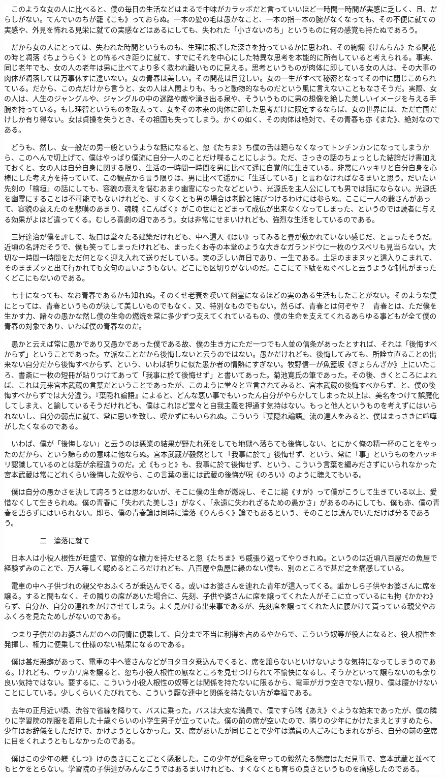　このような女の人に比べると、僕の毎日の生活などはまるで中味がカラッポだと言っていいほど一時間一時間が実感に乏しく、且、だらしがない。てんでいのちが籠《こも》っておらぬ。一本の髪の毛は愚かなこと、一本の指一本の腕がなくなっても、その不便に就ての実感や、外見を怖れる見栄に就ての実感などはあるにしても、失われた「小さないのち」というものに何の感覚も持たぬであろう。

　だから女の人にとっては、失われた時間というものも、生理に根ざした深さを持っているかに思われ、その絢爛《けんらん》たる開花の時と凋落《ちょうらく》との怖るべき距りに就て、すでにそれを中心にした特異な思考を本能的に所有していると考えられる。事実、同じ老年でも、女の人の老年は男に比べてより多く救われ難いものに見える。思考というものが肉体に即している女の人は、その大事の肉体が凋落しては万事休すに違いない。女の青春は美しい。その開花は目覚しい。女の一生がすべて秘密となってその中に閉じこめられている。だから、この点だけから言うと、女の人は人間よりも、もっと動物的なものだという風に言えないこともなさそうだ。実際、女の人は、人生のジャングルや、ジャングルの中の迷路や敵や湧き出る泉や、そういうものに男の想像を絶した美しいイメージを与える手腕を持っている。もし理智というものを取去って、女をその本来の肉体に即した思考だけに限定するならば、女の世界には、ただ亡国だけしか有り得ない。女は貞操を失うとき、その祖国も失ってしまう。かくの如く、その肉体は絶対で、その青春も亦《また》、絶対なのである。

　どうも、然し、女一般だの男一般というような話になると、忽《たちま》ち僕の舌は廻らなくなってトンチンカンになってしまうから、このへんで切上げて、僕はやっぱり僕流に自分一人のことだけ喋ることにしよう。ただ、さっきの話のちょっとした結論だけ書加えておくと、女の人は自分自身に関する限り、生活の一時間一時間を男に比べて遥に自覚的に生きている。非常にハッキリと自分自身を心棒にした考え方を持っていて、この観点から言う限りは、男に比べて遥かに「生活している」と言わなければなるまいと思う。だいたい先刻の「檜垣」の話にしても、容貌の衰えを悩むあまり幽霊になったなどという、光源氏を主人公にしても男では話にならない。光源氏を幽霊にすることは不可能でもないけれども、すくなくとも男の場合は老齢と結びつけるわけには参らぬ。ここに一人の爺さんがあって、容貌の衰えたのを悲嘆のあまり、魂魄《こんぱく》がこの世にとどまって成仏が出来なくなってしまった、というのでは読者に与える効果がよほど違ってくる。むしろ喜劇の畑であろう。女は非常にせまいけれども、強烈な生活をしているのである。

　三好達治が僕を評して、坂口は堂々たる建築だけれども、中へ這入《はい》ってみると畳が敷かれていない感じだ、と言ったそうだ。近頃の名評だそうで、僕も笑ってしまったけれども、まったくお寺の本堂のような大きなガランドウに一枚のウスベリも見当らない。大切な一時間一時間をただ何となく迎え入れて送りだしている。実の乏しい毎日であり、一生である。土足のままヌッと這入りこまれて、そのままズッと出て行かれても文句の言いようもない。どこにも区切りがないのだ。ここにて下駄をぬぐべしと云うような制札がまったくどこにもないのである。

　七十になっても、なお青春であるかも知れぬ。そのくせ老衰を嘆いて幽霊になるほどの実のある生活もしたことがない。そのような僕にとっては、青春というものが決して美しいものでもなく、又、特別なものでもない。然らば、青春とは何ぞや？　青春とは、ただ僕を生かす力、諸々の愚かな然し僕の生命の燃焼を常に多少ずつ支えてくれているもの、僕の生命を支えてくれるあらゆる事どもが全て僕の青春の対象であり、いわば僕の青春なのだ。

　愚かと云えば常に愚かであり又愚かであった僕である故、僕の生き方にただ一つでも人並の信条があったとすれば、それは「後悔すべからず」ということであった。立派なことだから後悔しないと云うのではない。愚かだけれども、後悔してみても、所詮立直ることの出来ない自分だから後悔すべからず、という、いわば祈りに似た愚か者の情熱にすぎない。牧野信一が魚籃坂《ぎょらんざか》上にいたころ、書斎に一枚の短冊が貼りつけてあって「我事に於て後悔せず」と書いてあった。菊池寛氏の筆であった。その後、きくところによれば、これは元来宮本武蔵の言葉だということであったが、このように堂々と宣言されてみると、宮本武蔵の後悔すべからず、と、僕の後悔すべからずでは大分違う。『葉隠れ論語』によると、どんな悪い事でもいったん自分がやらかしてしまった以上は、美名をつけて誤魔化してしまえ、と諭しているそうだけれども、僕はこれほど堂々と自我主義を押通す気持はない。もっと他人というものを考えずにはいられないし、自分の弱点に就て、常に思いを致し、嘆かずにもいられぬ。こういう『葉隠れ論語』流の達人をみると、僕はまっさきに喧嘩がしたくなるのである。

　いわば、僕が「後悔しない」と云うのは悪業の結果が野たれ死をしても地獄へ落ちても後悔しない、とにかく俺の精一杯のことをやったのだから、という諦らめの意味に他ならぬ。宮本武蔵が毅然として「我事に於て」後悔せず、という、常に「事」というものをハッキリ認識しているのとは話が余程違うのだ。尤《もっと》も、我事に於て後悔せず、という、こういう言葉を編みださずにいられなかった宮本武蔵は常にどれくらい後悔した奴やら、この言葉の裏には武蔵の後悔が呪《のろい》のように聴えてもいる。

　僕は自分の愚かさを決して誇ろうとは思わないが、そこに僕の生命が燃焼し、そこに縋《すが》って僕がこうして生きている以上、愛惜なくして生きられぬ。僕の青春に「失われた美しさ」がなく、「永遠に失われざるための愚かさ」があるのみにしても、僕も亦、僕の青春を語らずにはいられない。即ち、僕の青春論は同時に淪落《りんらく》論でもあるという、そのことは読んでいただけば分るであろう。



　　　　　二　淪落に就て



　日本人は小役人根性が旺盛で、官僚的な権力を持たせると忽《たちま》ち威張り返ってやりきれぬ。というのは近頃八百屋だの魚屋で経験ずみのことで、万人等しく認めるところだけれども、八百屋や魚屋に縁のない僕も、別のところで甚だ之を痛感している。

　電車の中へ子供づれの親父やおふくろが乗込んでくる。或いはお婆さんを連れた青年が這入ってくる。誰かしら子供やお婆さんに席を譲る。すると間もなく、その隣りの席があいた場合に、先刻、子供や婆さんに席を譲ってくれた人がそこに立っているにも拘《かかわ》らず、自分か、自分の連れをかけさせてしまう。よく見かける出来事であるが、先刻席を譲ってくれた人に腰かけて貰っている親父やおふくろを見たためしがないのである。

　つまり子供だのお婆さんだのへの同情に便乗して、自分まで不当に利得を占めるやからで、こういう奴等が役人になると、役人根性を発揮し、権力に便乗して仕様のない結果になるのである。

　僕は甚だ悪癖があって、電車の中へ婆さんなどがヨタヨタ乗込んでくると、席を譲らないといけないような気持になってしまうのである。けれども、ウッカリ席を譲ると、忽ち小役人根性の厭なところを見せつけられて不愉快になるし、そうかといって譲らないのも余り良い気持ではない。要するに、こういう小役人根性の奴等とは関係を持たないに限るから、電車がガラ空きでない限り、僕は腰かけないことにしている。少しくらいくたびれても、こういう厭な連中と関係を持たない方が幸福である。

　去年の正月近い頃、渋谷で省線を降りて、バスに乗った。バスは大変な満員で、僕ですら喘《あえ》ぐような始末であったが、僕の隣りに学習院の制服を着用した十歳ぐらいの小学生男子が立っていた。僕の前の席が空いたので、隣りの少年にかけたまえとすすめたら、少年はお辞儀をしただけで、かけようとしなかった。又、席があいたが同じことで少年は満員の人ごみにもまれながら、自分の前の空席に目をくれようともしなかったのである。

　僕はこの少年の躾《しつ》けの良さにことごとく感服した。この少年が信条を守っての毅然たる態度はただ見事で、宮本武蔵と並べてもヒケをとらない。学習院の子供達がみんなこうではあるまいけれども、すくなくとも育ちの良さというものを痛感したのである。
